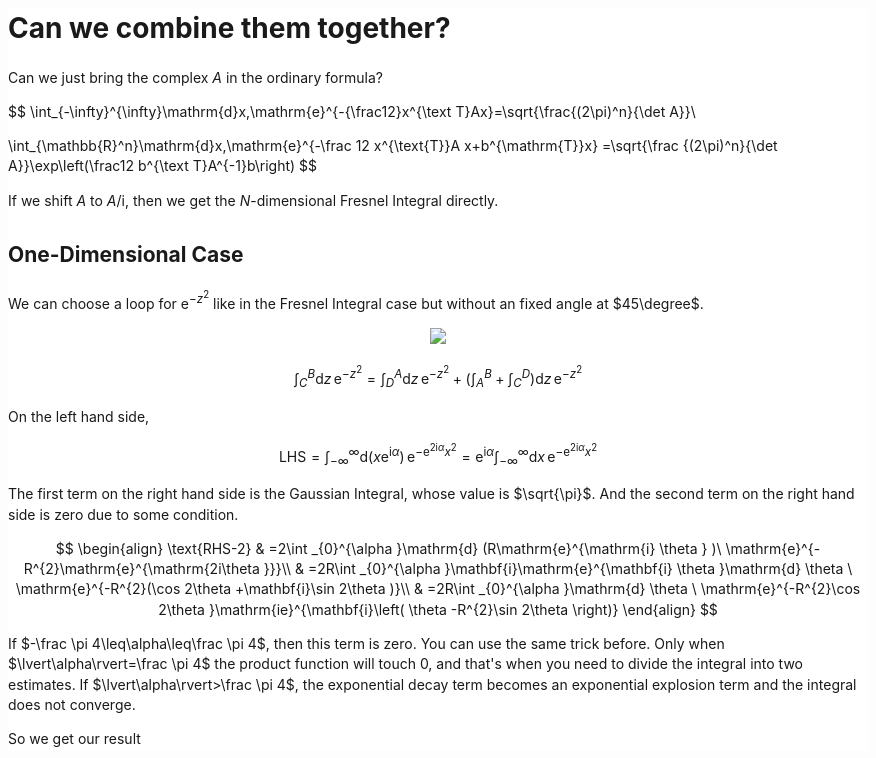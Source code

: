# Can we combine them together?

Can we just bring the complex $A$ in the ordinary formula?

$$
\int_{-\infty}^{\infty}\mathrm{d}x\,\mathrm{e}^{-{\frac12}x^{\text T}Ax}=\sqrt{\frac{(2\pi)^n}{\det A}}\\

\int_{\mathbb{R}^n}\mathrm{d}x\,\mathrm{e}^{-\frac 12 x^{\text{T}}A x+b^{\mathrm{T}}x}
=\sqrt{\frac {(2\pi)^n}{\det A}}\exp\left(\frac12 b^{\text T}A^{-1}b\right)
$$

If we shift $A$ to $A/\mathrm{i}$, then we get the $N$-dimensional Fresnel Integral directly.

## One-Dimensional Case

We can choose a loop for $\mathrm{e}^{-z^2}$ like in the Fresnel Integral case but without an fixed angle at $45\degree$.

<div align=center><img src="https://github.com/Xuanyiyiren/picx-images-hosting/raw/master/Fresnel-Integral-general.7p1jwa6a2.svg" width="300"></div>

$$
\int_C^B\mathrm{d}z\,\mathrm{e}^{-z^2}=\int_D^A\mathrm{d}z\,\mathrm{e}^{-z^2}+\left(\int_A^B+\int_C^D\right)\mathrm{d}z\,\mathrm{e}^{-z^2}
$$

On the left hand side,

$$
\text{LHS}=\int_{-\infty}^{\infty}\mathrm{d}(x\mathrm{e}^{\mathrm{i}\alpha})\,\mathrm{e}^{-\mathrm{e}^{2\mathrm{i}\alpha}x^2}=\mathrm{e}^{\mathrm{i}\alpha}\int_{-\infty}^{\infty}\mathrm{d}x\,\mathrm{e}^{-\mathrm{e}^{2\mathrm{i}\alpha}x^2}
$$

The first term on the right hand side is the Gaussian Integral, whose value is $\sqrt{\pi}$. And the second term on the right hand side is zero due to some condition.

$$
\begin{align}
\text{RHS-2} & =2\int _{0}^{\alpha }\mathrm{d} (R\mathrm{e}^{\mathrm{i} \theta } )\ \mathrm{e}^{-R^{2}\mathrm{e}^{\mathrm{2i\theta }}}\\
 & =2R\int _{0}^{\alpha }\mathbf{i}\mathrm{e}^{\mathbf{i} \theta }\mathrm{d} \theta \ \mathrm{e}^{-R^{2}(\cos 2\theta +\mathbf{i}\sin 2\theta )}\\
 & =2R\int _{0}^{\alpha }\mathrm{d} \theta \ \mathrm{e}^{-R^{2}\cos 2\theta }\mathrm{ie}^{\mathbf{i}\left( \theta -R^{2}\sin 2\theta \right)}
\end{align}
$$

If $-\frac \pi 4\leq\alpha\leq\frac \pi 4$, then this term is zero. You can use the same trick before. Only when $\lvert\alpha\rvert=\frac \pi 4$ the product function will touch 0, and that's when you need to divide the integral into two estimates. If $\lvert\alpha\rvert>\frac \pi 4$, the exponential decay term becomes an exponential explosion term and the integral does not converge.

So we get our result
